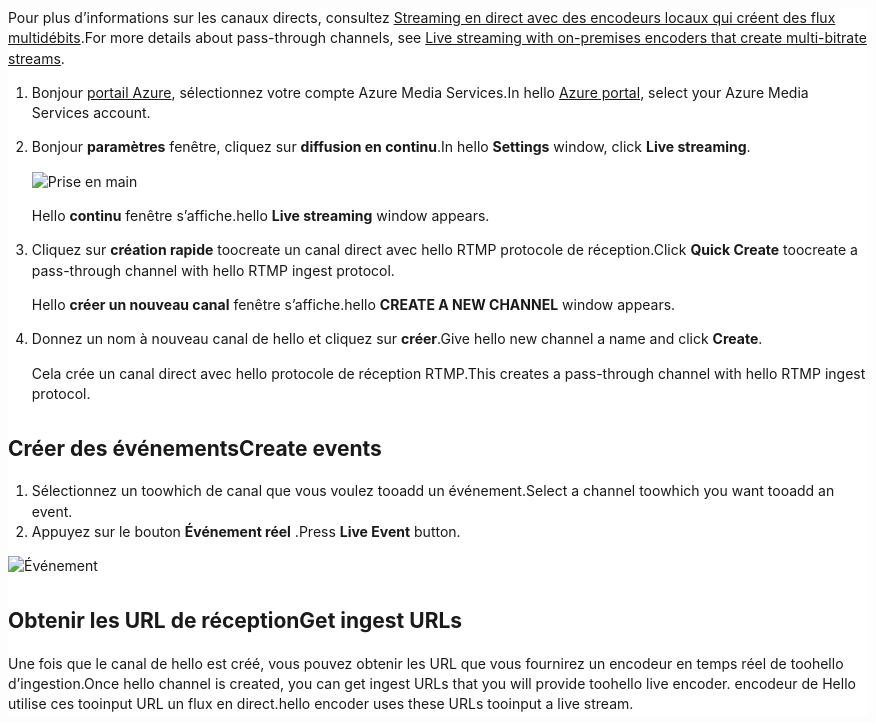 <span data-ttu-id="bd17b-171">Pour plus d’informations sur les canaux directs, consultez [Streaming en direct avec des encodeurs locaux qui créent des flux multidébits](media-services-live-streaming-with-onprem-encoders.md).</span><span class="sxs-lookup"><span data-stu-id="bd17b-171">For more details about pass-through channels, see [Live streaming with on-premises encoders that create multi-bitrate streams](media-services-live-streaming-with-onprem-encoders.md).</span></span>

1. <span data-ttu-id="bd17b-172">Bonjour [portail Azure](https://portal.azure.com/), sélectionnez votre compte Azure Media Services.</span><span class="sxs-lookup"><span data-stu-id="bd17b-172">In hello [Azure portal](https://portal.azure.com/), select your Azure Media Services account.</span></span>
2. <span data-ttu-id="bd17b-173">Bonjour **paramètres** fenêtre, cliquez sur **diffusion en continu**.</span><span class="sxs-lookup"><span data-stu-id="bd17b-173">In hello **Settings** window, click **Live streaming**.</span></span> 
   
    ![Prise en main](./media/media-services-portal-passthrough-get-started/media-services-getting-started.png)
   
    <span data-ttu-id="bd17b-175">Hello **continu** fenêtre s’affiche.</span><span class="sxs-lookup"><span data-stu-id="bd17b-175">hello **Live streaming** window appears.</span></span>
3. <span data-ttu-id="bd17b-176">Cliquez sur **création rapide** toocreate un canal direct avec hello RTMP protocole de réception.</span><span class="sxs-lookup"><span data-stu-id="bd17b-176">Click **Quick Create** toocreate a pass-through channel with hello RTMP ingest protocol.</span></span>
   
    <span data-ttu-id="bd17b-177">Hello **créer un nouveau canal** fenêtre s’affiche.</span><span class="sxs-lookup"><span data-stu-id="bd17b-177">hello **CREATE A NEW CHANNEL** window appears.</span></span>
4. <span data-ttu-id="bd17b-178">Donnez un nom à nouveau canal de hello et cliquez sur **créer**.</span><span class="sxs-lookup"><span data-stu-id="bd17b-178">Give hello new channel a name and click **Create**.</span></span> 
   
    <span data-ttu-id="bd17b-179">Cela crée un canal direct avec hello protocole de réception RTMP.</span><span class="sxs-lookup"><span data-stu-id="bd17b-179">This creates a pass-through channel with hello RTMP ingest protocol.</span></span>

## <a name="create-events"></a><span data-ttu-id="bd17b-180">Créer des événements</span><span class="sxs-lookup"><span data-stu-id="bd17b-180">Create events</span></span>
1. <span data-ttu-id="bd17b-181">Sélectionnez un toowhich de canal que vous voulez tooadd un événement.</span><span class="sxs-lookup"><span data-stu-id="bd17b-181">Select a channel toowhich you want tooadd an event.</span></span>
2. <span data-ttu-id="bd17b-182">Appuyez sur le bouton **Événement réel** .</span><span class="sxs-lookup"><span data-stu-id="bd17b-182">Press **Live Event** button.</span></span>

![Événement](./media/media-services-portal-passthrough-get-started/media-services-create-events.png)

## <a name="get-ingest-urls"></a><span data-ttu-id="bd17b-184">Obtenir les URL de réception</span><span class="sxs-lookup"><span data-stu-id="bd17b-184">Get ingest URLs</span></span>
<span data-ttu-id="bd17b-185">Une fois que le canal de hello est créé, vous pouvez obtenir les URL que vous fournirez un encodeur en temps réel de toohello d’ingestion.</span><span class="sxs-lookup"><span data-stu-id="bd17b-185">Once hello channel is created, you can get ingest URLs that you will provide toohello live encoder.</span></span> <span data-ttu-id="bd17b-186">encodeur de Hello utilise ces tooinput URL un flux en direct.</span><span class="sxs-lookup"><span data-stu-id="bd17b-186">hello encoder uses these URLs tooinput a live stream.</span></span>

